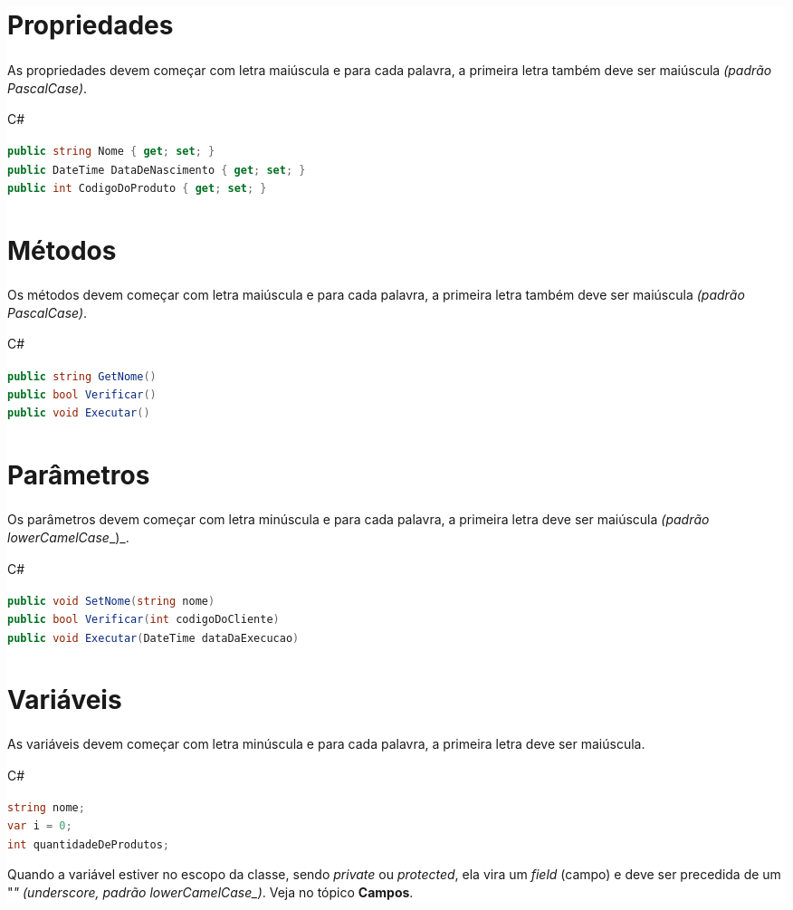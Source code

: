 # Propriedades

As propriedades devem começar com letra maiúscula e para cada palavra, a primeira letra também deve ser maiúscula  _(padrão PascalCase)_.

C#

```csharp
public string Nome { get; set; }
public DateTime DataDeNascimento { get; set; }
public int CodigoDoProduto { get; set; }
```

# Métodos

Os métodos devem começar com letra maiúscula e para cada palavra, a primeira letra também deve ser maiúscula  _(padrão PascalCase)_.

C#

```csharp
public string GetNome()
public bool Verificar()
public void Executar()
```

# Parâmetros

Os parâmetros devem começar com letra minúscula e para cada palavra, a primeira letra deve ser maiúscula _(padrão_ _lowerCamelCase__)_.

C#

```csharp
public void SetNome(string nome)
public bool Verificar(int codigoDoCliente)
public void Executar(DateTime dataDaExecucao)
```

# Variáveis

As variáveis devem começar com letra minúscula e para cada palavra, a primeira letra deve ser maiúscula.

C#

```csharp
string nome;
var i = 0;
int quantidadeDeProdutos;
```

Quando a variável estiver no escopo da classe, sendo  _private_  ou  _protected_, ela vira um  _field_  (campo) e deve ser precedida de um "_" (_underscore_,  _padrão_ _lowerCamelCase__)_. Veja no tópico  **Campos**.
